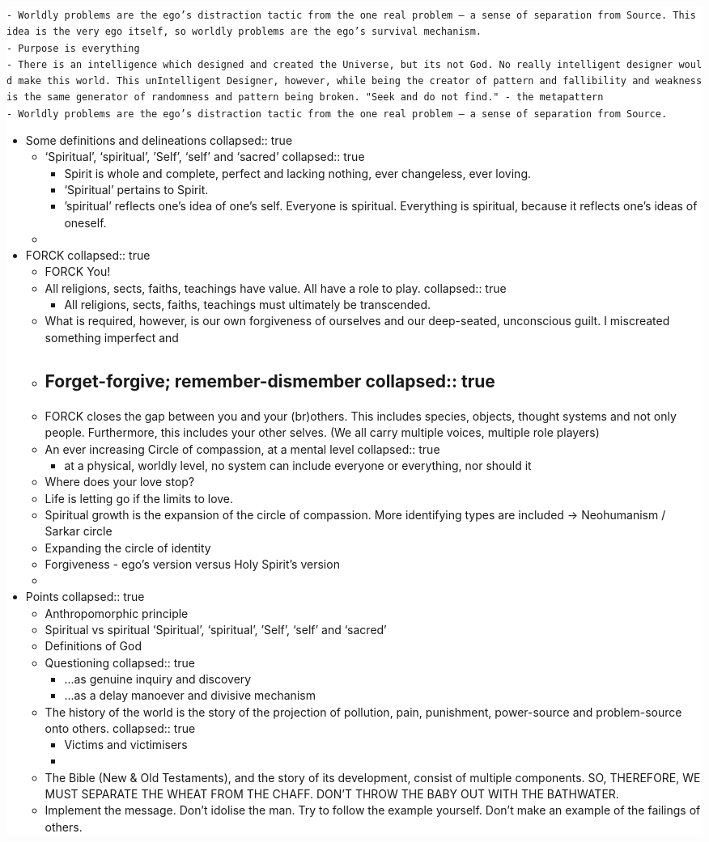 	- Worldly problems are the ego’s distraction tactic from the one real problem – a sense of separation from Source. This idea is the very ego itself, so worldly problems are the ego’s survival mechanism.
	- Purpose is everything
	- There is an intelligence which designed and created the Universe, but its not God. No really intelligent designer would make this world. This unIntelligent Designer, however, while being the creator of pattern and fallibility and weakness is the same generator of randomness and pattern being broken. "Seek and do not find." - the metapattern
	- Worldly problems are the ego’s distraction tactic from the one real problem – a sense of separation from Source.
- Some definitions and delineations
  collapsed:: true
	- ‘Spiritual’, ‘spiritual’, ’Self’, ‘self’ and ‘sacred’
	  collapsed:: true
		- Spirit is whole and complete, perfect and lacking nothing, ever changeless, ever loving.
		- ‘Spiritual’ pertains to Spirit.
		- ’spiritual’ reflects one’s idea of one’s self. Everyone is spiritual. Everything is spiritual, because it reflects one’s ideas of oneself.
	-
- FORCK
  collapsed:: true
	- FORCK You!
	- All religions, sects, faiths, teachings have value. All have a role to play.
	  collapsed:: true
		- All religions, sects, faiths, teachings must ultimately be transcended.
	- What is required, however, is our own forgiveness of ourselves and our deep-seated, unconscious guilt. I miscreated something imperfect and
	- Forget-forgive; remember-dismember
	  collapsed:: true
		-
	- FORCK closes the gap between you and your (br)others. This includes species, objects, thought systems and not only people. Furthermore, this includes your other selves. (We all carry multiple voices, multiple role players)
	- An ever increasing Circle of compassion, at a mental level
	  collapsed:: true
		- at a physical, worldly level, no system can include everyone or everything, nor should it
	- Where does your love stop?
	- Life is letting go if the limits to love.
	- Spiritual growth is the expansion of the circle of compassion. More identifying types are included -> Neohumanism / Sarkar circle
	- Expanding the circle of identity
	- Forgiveness - ego’s version versus Holy Spirit’s version
	-
- Points
  collapsed:: true
	- Anthropomorphic principle
	- Spiritual vs spiritual
	  ‘Spiritual’, ‘spiritual’, ’Self’, ‘self’ and ‘sacred’
	- Definitions of God
	- Questioning
	  collapsed:: true
		- ...as genuine inquiry and discovery
		- ...as a delay manoever and divisive mechanism
	- The history of the world is the story of the projection of pollution, pain, punishment, power-source and problem-source onto others.
	  collapsed:: true
		- Victims and victimisers
		-
	- The Bible (New & Old Testaments), and the story of its development, consist of multiple components. SO, THEREFORE, WE MUST SEPARATE THE WHEAT FROM THE CHAFF. DON’T THROW THE BABY OUT WITH THE BATHWATER.
	- Implement the message. Don’t idolise the man. Try to follow the example yourself. Don’t make an example of the failings of others.
